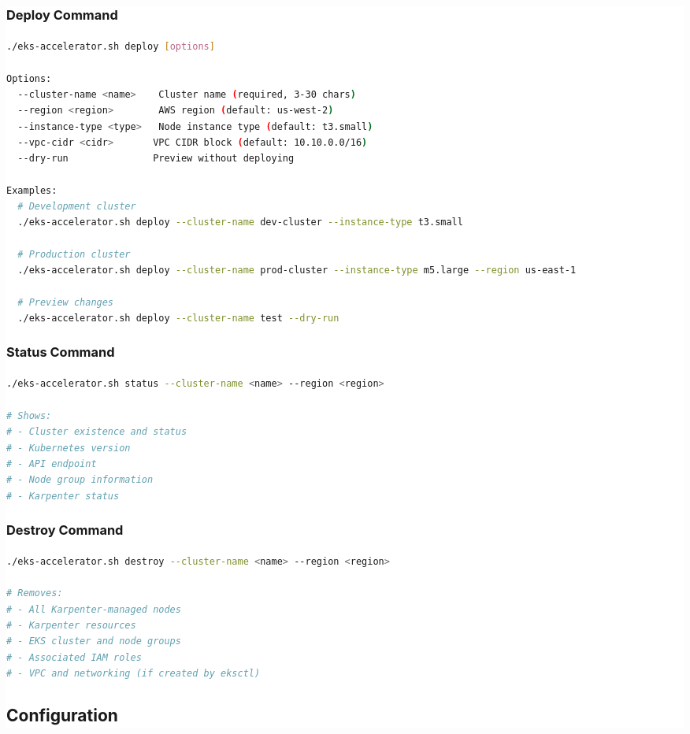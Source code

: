 ### Deploy Command

```bash
./eks-accelerator.sh deploy [options]

Options:
  --cluster-name <name>    Cluster name (required, 3-30 chars)
  --region <region>        AWS region (default: us-west-2)
  --instance-type <type>   Node instance type (default: t3.small)
  --vpc-cidr <cidr>       VPC CIDR block (default: 10.10.0.0/16)
  --dry-run               Preview without deploying

Examples:
  # Development cluster
  ./eks-accelerator.sh deploy --cluster-name dev-cluster --instance-type t3.small

  # Production cluster
  ./eks-accelerator.sh deploy --cluster-name prod-cluster --instance-type m5.large --region us-east-1

  # Preview changes
  ./eks-accelerator.sh deploy --cluster-name test --dry-run
```

### Status Command

```bash
./eks-accelerator.sh status --cluster-name <name> --region <region>

# Shows:
# - Cluster existence and status
# - Kubernetes version
# - API endpoint
# - Node group information
# - Karpenter status
```

### Destroy Command

```bash
./eks-accelerator.sh destroy --cluster-name <name> --region <region>

# Removes:
# - All Karpenter-managed nodes
# - Karpenter resources
# - EKS cluster and node groups
# - Associated IAM roles
# - VPC and networking (if created by eksctl)
```

## Configuration
